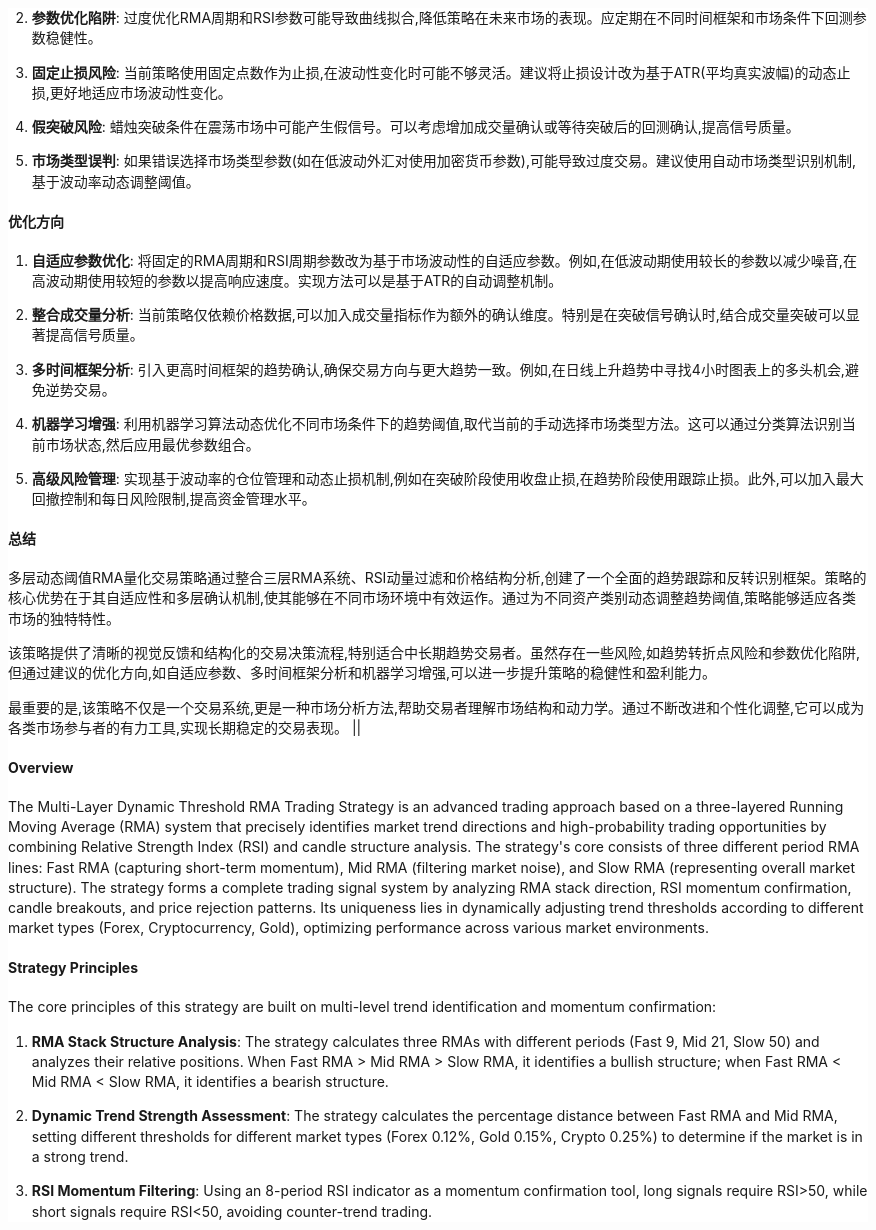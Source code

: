 2. **参数优化陷阱**: 过度优化RMA周期和RSI参数可能导致曲线拟合,降低策略在未来市场的表现。应定期在不同时间框架和市场条件下回测参数稳健性。

3. **固定止损风险**: 当前策略使用固定点数作为止损,在波动性变化时可能不够灵活。建议将止损设计改为基于ATR(平均真实波幅)的动态止损,更好地适应市场波动性变化。

4. **假突破风险**: 蜡烛突破条件在震荡市场中可能产生假信号。可以考虑增加成交量确认或等待突破后的回测确认,提高信号质量。

5. **市场类型误判**: 如果错误选择市场类型参数(如在低波动外汇对使用加密货币参数),可能导致过度交易。建议使用自动市场类型识别机制,基于波动率动态调整阈值。

#### 优化方向

1. **自适应参数优化**: 将固定的RMA周期和RSI周期参数改为基于市场波动性的自适应参数。例如,在低波动期使用较长的参数以减少噪音,在高波动期使用较短的参数以提高响应速度。实现方法可以是基于ATR的自动调整机制。

2. **整合成交量分析**: 当前策略仅依赖价格数据,可以加入成交量指标作为额外的确认维度。特别是在突破信号确认时,结合成交量突破可以显著提高信号质量。

3. **多时间框架分析**: 引入更高时间框架的趋势确认,确保交易方向与更大趋势一致。例如,在日线上升趋势中寻找4小时图表上的多头机会,避免逆势交易。

4. **机器学习增强**: 利用机器学习算法动态优化不同市场条件下的趋势阈值,取代当前的手动选择市场类型方法。这可以通过分类算法识别当前市场状态,然后应用最优参数组合。

5. **高级风险管理**: 实现基于波动率的仓位管理和动态止损机制,例如在突破阶段使用收盘止损,在趋势阶段使用跟踪止损。此外,可以加入最大回撤控制和每日风险限制,提高资金管理水平。

#### 总结

多层动态阈值RMA量化交易策略通过整合三层RMA系统、RSI动量过滤和价格结构分析,创建了一个全面的趋势跟踪和反转识别框架。策略的核心优势在于其自适应性和多层确认机制,使其能够在不同市场环境中有效运作。通过为不同资产类别动态调整趋势阈值,策略能够适应各类市场的独特特性。

该策略提供了清晰的视觉反馈和结构化的交易决策流程,特别适合中长期趋势交易者。虽然存在一些风险,如趋势转折点风险和参数优化陷阱,但通过建议的优化方向,如自适应参数、多时间框架分析和机器学习增强,可以进一步提升策略的稳健性和盈利能力。

最重要的是,该策略不仅是一个交易系统,更是一种市场分析方法,帮助交易者理解市场结构和动力学。通过不断改进和个性化调整,它可以成为各类市场参与者的有力工具,实现长期稳定的交易表现。 || 
#### Overview

The Multi-Layer Dynamic Threshold RMA Trading Strategy is an advanced trading approach based on a three-layered Running Moving Average (RMA) system that precisely identifies market trend directions and high-probability trading opportunities by combining Relative Strength Index (RSI) and candle structure analysis. The strategy's core consists of three different period RMA lines: Fast RMA (capturing short-term momentum), Mid RMA (filtering market noise), and Slow RMA (representing overall market structure). The strategy forms a complete trading signal system by analyzing RMA stack direction, RSI momentum confirmation, candle breakouts, and price rejection patterns. Its uniqueness lies in dynamically adjusting trend thresholds according to different market types (Forex, Cryptocurrency, Gold), optimizing performance across various market environments.

#### Strategy Principles

The core principles of this strategy are built on multi-level trend identification and momentum confirmation:

1. **RMA Stack Structure Analysis**: The strategy calculates three RMAs with different periods (Fast 9, Mid 21, Slow 50) and analyzes their relative positions. When Fast RMA > Mid RMA > Slow RMA, it identifies a bullish structure; when Fast RMA < Mid RMA < Slow RMA, it identifies a bearish structure.

2. **Dynamic Trend Strength Assessment**: The strategy calculates the percentage distance between Fast RMA and Mid RMA, setting different thresholds for different market types (Forex 0.12%, Gold 0.15%, Crypto 0.25%) to determine if the market is in a strong trend.

3. **RSI Momentum Filtering**: Using an 8-period RSI indicator as a momentum confirmation tool, long signals require RSI>50, while short signals require RSI<50, avoiding counter-trend trading.
